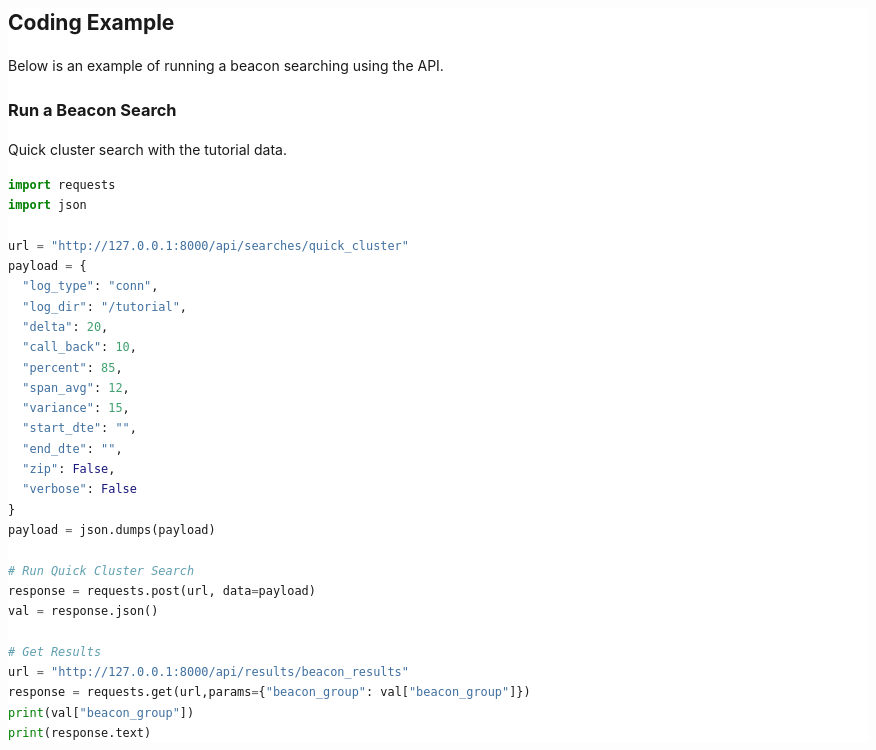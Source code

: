 ## Coding Example

Below is an example of running a beacon searching using the API.

### Run a Beacon Search

Quick cluster search with the tutorial data.

```python
import requests
import json

url = "http://127.0.0.1:8000/api/searches/quick_cluster"
payload = {
  "log_type": "conn",
  "log_dir": "/tutorial",
  "delta": 20,
  "call_back": 10,
  "percent": 85,
  "span_avg": 12,
  "variance": 15,
  "start_dte": "",
  "end_dte": "",
  "zip": False,
  "verbose": False
}
payload = json.dumps(payload)

# Run Quick Cluster Search
response = requests.post(url, data=payload)
val = response.json()

# Get Results
url = "http://127.0.0.1:8000/api/results/beacon_results"
response = requests.get(url,params={"beacon_group": val["beacon_group"]})
print(val["beacon_group"])
print(response.text)
```